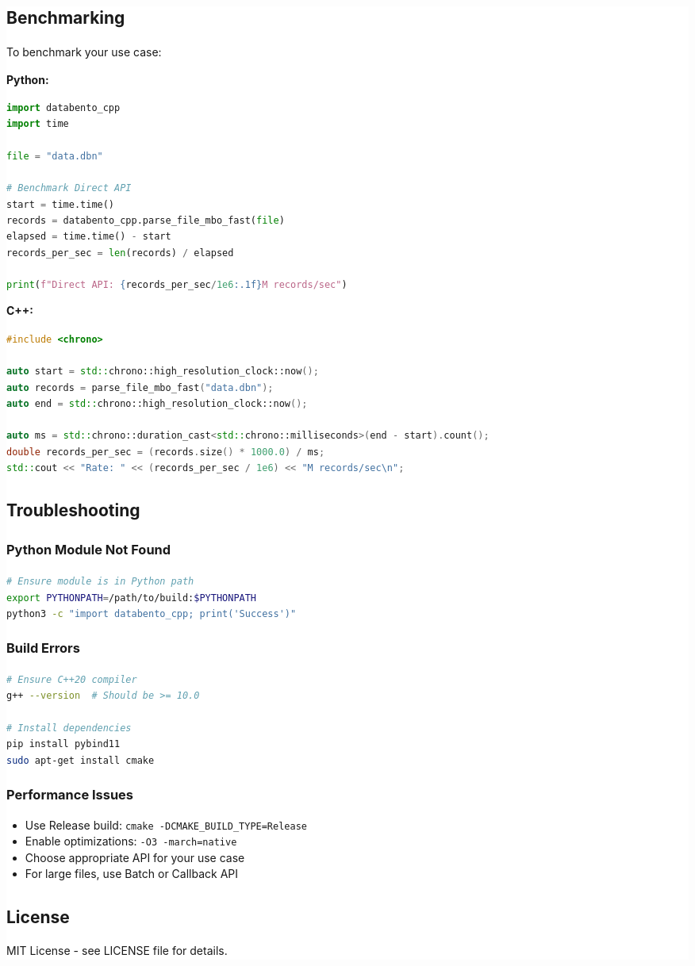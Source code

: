 ## Benchmarking

To benchmark your use case:

**Python:**
```python
import databento_cpp
import time

file = "data.dbn"

# Benchmark Direct API
start = time.time()
records = databento_cpp.parse_file_mbo_fast(file)
elapsed = time.time() - start
records_per_sec = len(records) / elapsed

print(f"Direct API: {records_per_sec/1e6:.1f}M records/sec")
```

**C++:**
```cpp
#include <chrono>

auto start = std::chrono::high_resolution_clock::now();
auto records = parse_file_mbo_fast("data.dbn");
auto end = std::chrono::high_resolution_clock::now();

auto ms = std::chrono::duration_cast<std::chrono::milliseconds>(end - start).count();
double records_per_sec = (records.size() * 1000.0) / ms;
std::cout << "Rate: " << (records_per_sec / 1e6) << "M records/sec\n";
```

## Troubleshooting

### Python Module Not Found
```bash
# Ensure module is in Python path
export PYTHONPATH=/path/to/build:$PYTHONPATH
python3 -c "import databento_cpp; print('Success')"
```

### Build Errors
```bash
# Ensure C++20 compiler
g++ --version  # Should be >= 10.0

# Install dependencies
pip install pybind11
sudo apt-get install cmake
```

### Performance Issues
- Use Release build: `cmake -DCMAKE_BUILD_TYPE=Release`
- Enable optimizations: `-O3 -march=native`
- Choose appropriate API for your use case
- For large files, use Batch or Callback API

## License

MIT License - see LICENSE file for details.
